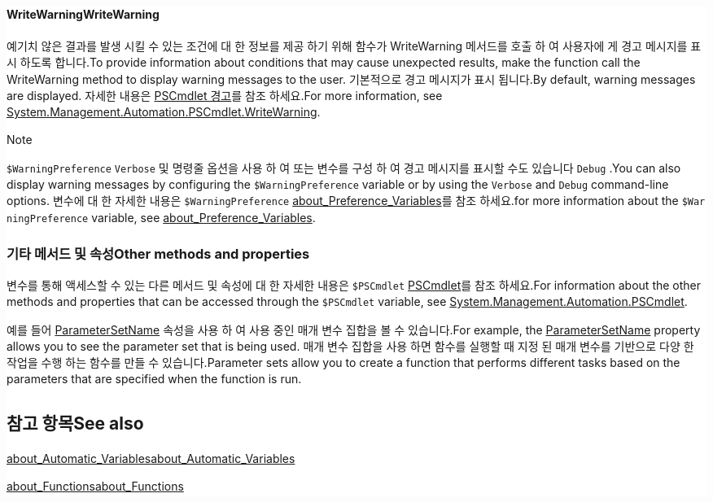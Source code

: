 #### <a name="writewarning"></a><span data-ttu-id="59897-188">WriteWarning</span><span class="sxs-lookup"><span data-stu-id="59897-188">WriteWarning</span></span>

<span data-ttu-id="59897-189">예기치 않은 결과를 발생 시킬 수 있는 조건에 대 한 정보를 제공 하기 위해 함수가 WriteWarning 메서드를 호출 하 여 사용자에 게 경고 메시지를 표시 하도록 합니다.</span><span class="sxs-lookup"><span data-stu-id="59897-189">To provide information about conditions that may cause unexpected results, make the function call the WriteWarning method to display warning messages to the user.</span></span> <span data-ttu-id="59897-190">기본적으로 경고 메시지가 표시 됩니다.</span><span class="sxs-lookup"><span data-stu-id="59897-190">By default, warning messages are displayed.</span></span> <span data-ttu-id="59897-191">자세한 내용은 [PSCmdlet 경고](/dotnet/api/system.management.automation.cmdlet.writewarning)를 참조 하세요.</span><span class="sxs-lookup"><span data-stu-id="59897-191">For more information, see [System.Management.Automation.PSCmdlet.WriteWarning](/dotnet/api/system.management.automation.cmdlet.writewarning).</span></span>

> [!NOTE]
> <span data-ttu-id="59897-192">`$WarningPreference` `Verbose` 및 명령줄 옵션을 사용 하 여 또는 변수를 구성 하 여 경고 메시지를 표시할 수도 있습니다 `Debug` .</span><span class="sxs-lookup"><span data-stu-id="59897-192">You can also display warning messages by configuring the `$WarningPreference` variable or by using the `Verbose` and `Debug` command-line options.</span></span> <span data-ttu-id="59897-193">변수에 대 한 자세한 내용은 `$WarningPreference` [about_Preference_Variables](about_Preference_Variables.md)를 참조 하세요.</span><span class="sxs-lookup"><span data-stu-id="59897-193">for more information about the `$WarningPreference` variable, see [about_Preference_Variables](about_Preference_Variables.md).</span></span>

### <a name="other-methods-and-properties"></a><span data-ttu-id="59897-194">기타 메서드 및 속성</span><span class="sxs-lookup"><span data-stu-id="59897-194">Other methods and properties</span></span>

<span data-ttu-id="59897-195">변수를 통해 액세스할 수 있는 다른 메서드 및 속성에 대 한 자세한 내용은 `$PSCmdlet` [PSCmdlet](/dotnet/api/system.management.automation.pscmdlet)를 참조 하세요.</span><span class="sxs-lookup"><span data-stu-id="59897-195">For information about the other methods and properties that can be accessed through the `$PSCmdlet` variable, see [System.Management.Automation.PSCmdlet](/dotnet/api/system.management.automation.pscmdlet).</span></span>

<span data-ttu-id="59897-196">예를 들어 [ParameterSetName](/dotnet/api/system.management.automation.pscmdlet.parametersetname) 속성을 사용 하 여 사용 중인 매개 변수 집합을 볼 수 있습니다.</span><span class="sxs-lookup"><span data-stu-id="59897-196">For example, the [ParameterSetName](/dotnet/api/system.management.automation.pscmdlet.parametersetname) property allows you to see the parameter set that is being used.</span></span> <span data-ttu-id="59897-197">매개 변수 집합을 사용 하면 함수를 실행할 때 지정 된 매개 변수를 기반으로 다양 한 작업을 수행 하는 함수를 만들 수 있습니다.</span><span class="sxs-lookup"><span data-stu-id="59897-197">Parameter sets allow you to create a function that performs different tasks based on the parameters that are specified when the function is run.</span></span>

## <a name="see-also"></a><span data-ttu-id="59897-198">참고 항목</span><span class="sxs-lookup"><span data-stu-id="59897-198">See also</span></span>

[<span data-ttu-id="59897-199">about_Automatic_Variables</span><span class="sxs-lookup"><span data-stu-id="59897-199">about_Automatic_Variables</span></span>](about_Automatic_Variables.md)

[<span data-ttu-id="59897-200">about_Functions</span><span class="sxs-lookup"><span data-stu-id="59897-200">about_Functions</span></span>](about_Functions.md)
